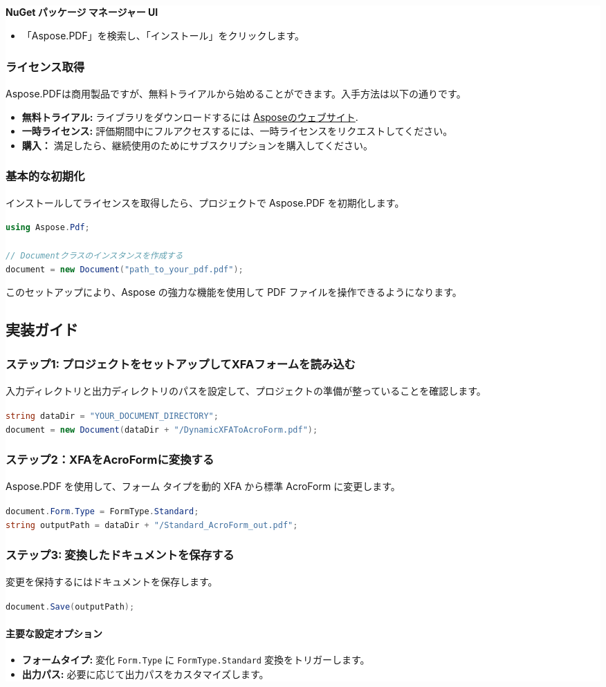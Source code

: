**NuGet パッケージ マネージャー UI**
- 「Aspose.PDF」を検索し、「インストール」をクリックします。

### ライセンス取得

Aspose.PDFは商用製品ですが、無料トライアルから始めることができます。入手方法は以下の通りです。

- **無料トライアル:** ライブラリをダウンロードするには [Asposeのウェブサイト](https://releases。aspose.com/pdf/net/).
- **一時ライセンス:** 評価期間中にフルアクセスするには、一時ライセンスをリクエストしてください。
- **購入：** 満足したら、継続使用のためにサブスクリプションを購入してください。

### 基本的な初期化

インストールしてライセンスを取得したら、プロジェクトで Aspose.PDF を初期化します。

```csharp
using Aspose.Pdf;

// Documentクラスのインスタンスを作成する
document = new Document("path_to_your_pdf.pdf");
```

このセットアップにより、Aspose の強力な機能を使用して PDF ファイルを操作できるようになります。

## 実装ガイド

### ステップ1: プロジェクトをセットアップしてXFAフォームを読み込む

入力ディレクトリと出力ディレクトリのパスを設定して、プロジェクトの準備が整っていることを確認します。

```csharp
string dataDir = "YOUR_DOCUMENT_DIRECTORY";
document = new Document(dataDir + "/DynamicXFAToAcroForm.pdf");
```

### ステップ2：XFAをAcroFormに変換する

Aspose.PDF を使用して、フォーム タイプを動的 XFA から標準 AcroForm に変更します。

```csharp
document.Form.Type = FormType.Standard;
string outputPath = dataDir + "/Standard_AcroForm_out.pdf";
```

### ステップ3: 変換したドキュメントを保存する

変更を保持するにはドキュメントを保存します。

```csharp
document.Save(outputPath);
```

#### 主要な設定オプション
- **フォームタイプ:** 変化 `Form.Type` に `FormType.Standard` 変換をトリガーします。
- **出力パス:** 必要に応じて出力パスをカスタマイズします。
